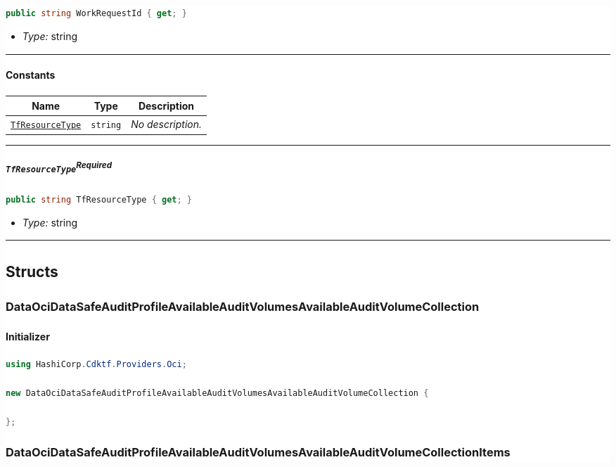 ```csharp
public string WorkRequestId { get; }
```

- *Type:* string

---

#### Constants <a name="Constants" id="Constants"></a>

| **Name** | **Type** | **Description** |
| --- | --- | --- |
| <code><a href="#rhizo-co-terraform-provider-oci.dataOciDataSafeAuditProfileAvailableAuditVolumes.DataOciDataSafeAuditProfileAvailableAuditVolumes.property.tfResourceType">TfResourceType</a></code> | <code>string</code> | *No description.* |

---

##### `TfResourceType`<sup>Required</sup> <a name="TfResourceType" id="rhizo-co-terraform-provider-oci.dataOciDataSafeAuditProfileAvailableAuditVolumes.DataOciDataSafeAuditProfileAvailableAuditVolumes.property.tfResourceType"></a>

```csharp
public string TfResourceType { get; }
```

- *Type:* string

---

## Structs <a name="Structs" id="Structs"></a>

### DataOciDataSafeAuditProfileAvailableAuditVolumesAvailableAuditVolumeCollection <a name="DataOciDataSafeAuditProfileAvailableAuditVolumesAvailableAuditVolumeCollection" id="rhizo-co-terraform-provider-oci.dataOciDataSafeAuditProfileAvailableAuditVolumes.DataOciDataSafeAuditProfileAvailableAuditVolumesAvailableAuditVolumeCollection"></a>

#### Initializer <a name="Initializer" id="rhizo-co-terraform-provider-oci.dataOciDataSafeAuditProfileAvailableAuditVolumes.DataOciDataSafeAuditProfileAvailableAuditVolumesAvailableAuditVolumeCollection.Initializer"></a>

```csharp
using HashiCorp.Cdktf.Providers.Oci;

new DataOciDataSafeAuditProfileAvailableAuditVolumesAvailableAuditVolumeCollection {

};
```


### DataOciDataSafeAuditProfileAvailableAuditVolumesAvailableAuditVolumeCollectionItems <a name="DataOciDataSafeAuditProfileAvailableAuditVolumesAvailableAuditVolumeCollectionItems" id="rhizo-co-terraform-provider-oci.dataOciDataSafeAuditProfileAvailableAuditVolumes.DataOciDataSafeAuditProfileAvailableAuditVolumesAvailableAuditVolumeCollectionItems"></a>
